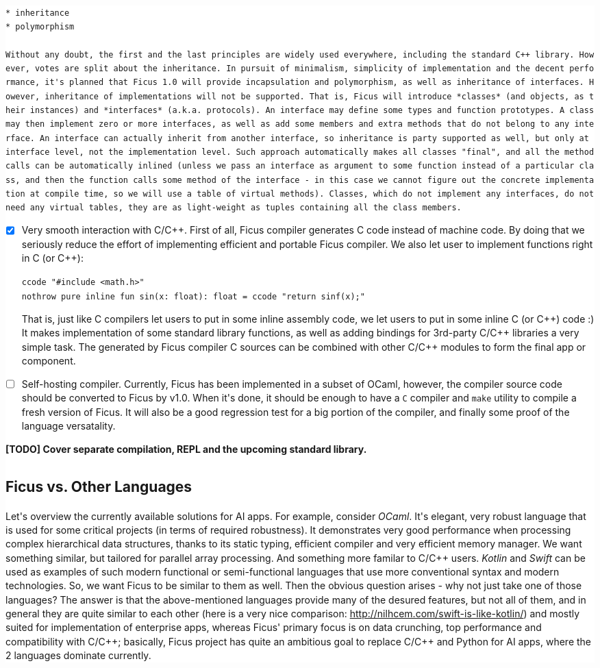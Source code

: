     * inheritance
    * polymorphism

    Without any doubt, the first and the last principles are widely used everywhere, including the standard C++ library. However, votes are split about the inheritance. In pursuit of minimalism, simplicity of implementation and the decent performance, it's planned that Ficus 1.0 will provide incapsulation and polymorphism, as well as inheritance of interfaces. However, inheritance of implementations will not be supported. That is, Ficus will introduce *classes* (and objects, as their instances) and *interfaces* (a.k.a. protocols). An interface may define some types and function prototypes. A class may then implement zero or more interfaces, as well as add some members and extra methods that do not belong to any interface. An interface can actually inherit from another interface, so inheritance is party supported as well, but only at interface level, not the implementation level. Such approach automatically makes all classes "final", and all the method calls can be automatically inlined (unless we pass an interface as argument to some function instead of a particular class, and then the function calls some method of the interface - in this case we cannot figure out the concrete implementation at compile time, so we will use a table of virtual methods). Classes, which do not implement any interfaces, do not need any virtual tables, they are as light-weight as tuples containing all the class members.
  - [x] Very smooth interaction with C/C++. First of all, Ficus compiler generates C
  code instead of machine code. By doing that we seriously reduce the effort of implementing efficient and portable Ficus compiler. We also let user to implement functions right in C (or C++):

        ccode "#include <math.h>"
        nothrow pure inline fun sin(x: float): float = ccode "return sinf(x);"

    That is, just like C compilers let users to put in some inline assembly code, we let users to put in some inline C (or C++) code :) It makes implementation of some standard library functions, as well as adding bindings for 3rd-party C/C++ libraries a very simple task. The generated by Ficus compiler C sources can be combined with other C/C++ modules to form the final app or component.
  - [ ] Self-hosting compiler. Currently, Ficus has been implemented in a subset of OCaml, however, the compiler source code should be converted to Ficus by v1.0. When it's done, it should be enough to have a `C` compiler and `make` utility to compile a fresh version of Ficus. It will also be a good regression test for a big portion of the compiler, and finally some proof of the language versatality.

**[TODO] Cover separate compilation, REPL and the upcoming standard library.**

## Ficus vs. Other Languages

Let's overview the currently available solutions for AI apps. For example, consider *OCaml*. It's elegant, very robust language that is used for some critical projects (in terms of required robustness). It demonstrates very good performance when processing complex hierarchical data structures, thanks to its static typing, efficient compiler and very efficient memory manager. We want something similar, but tailored for parallel array processing. And something more familar to C/C++ users. *Kotlin* and *Swift* can be used as examples of such modern functional or semi-functional languages that use more conventional syntax and modern technologies. So, we want Ficus to be similar to them as well. Then the obvious question arises - why not just take one of those languages? The answer is that the above-mentioned languages provide many of the desured features, but not all of them, and in general they are quite similar to each other (here is a very nice comparison: http://nilhcem.com/swift-is-like-kotlin/) and mostly suited for implementation of enterprise apps, whereas Ficus' primary focus is on data crunching, top performance and compatibility with C/C++; basically, Ficus project has quite an ambitious goal to replace C/C++ and Python for AI apps, where the 2 languages dominate currently.
